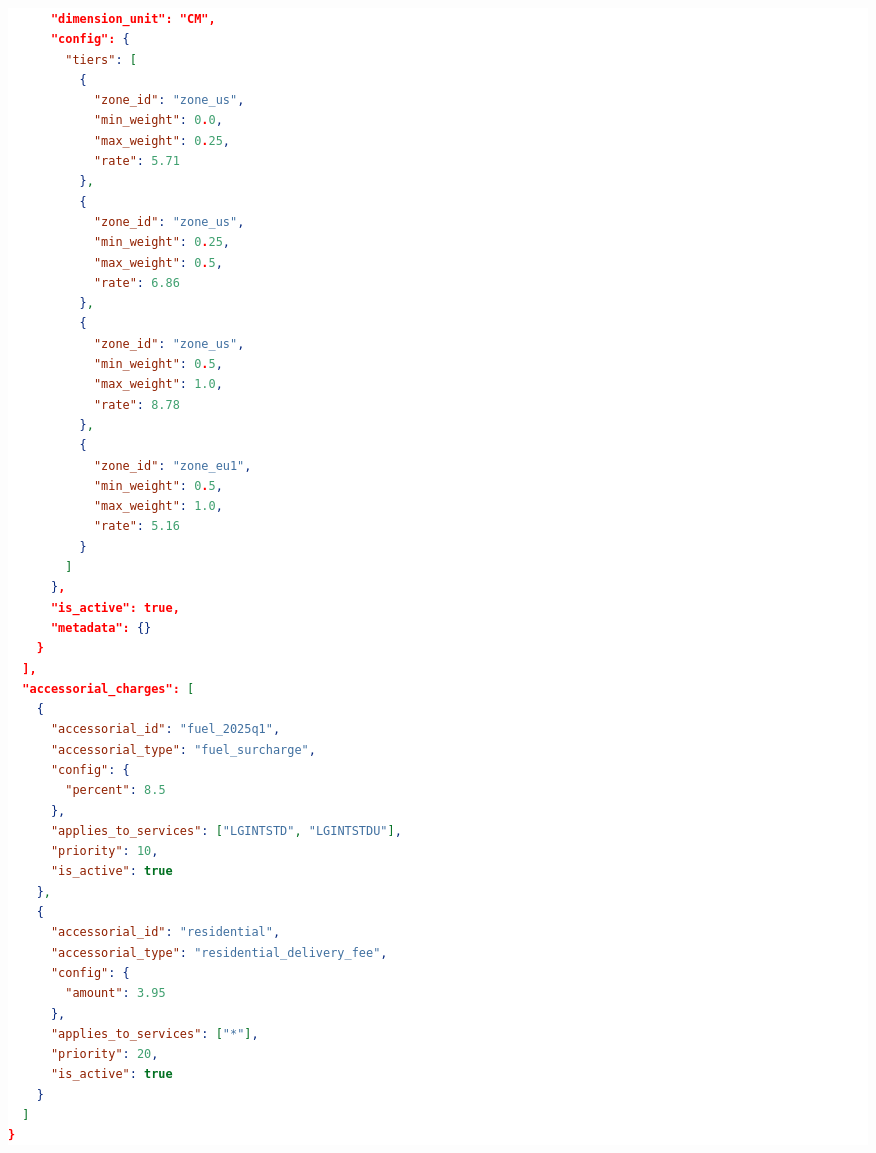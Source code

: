 ```json
      "dimension_unit": "CM",
      "config": {
        "tiers": [
          {
            "zone_id": "zone_us",
            "min_weight": 0.0,
            "max_weight": 0.25,
            "rate": 5.71
          },
          {
            "zone_id": "zone_us",
            "min_weight": 0.25,
            "max_weight": 0.5,
            "rate": 6.86
          },
          {
            "zone_id": "zone_us",
            "min_weight": 0.5,
            "max_weight": 1.0,
            "rate": 8.78
          },
          {
            "zone_id": "zone_eu1",
            "min_weight": 0.5,
            "max_weight": 1.0,
            "rate": 5.16
          }
        ]
      },
      "is_active": true,
      "metadata": {}
    }
  ],
  "accessorial_charges": [
    {
      "accessorial_id": "fuel_2025q1",
      "accessorial_type": "fuel_surcharge",
      "config": {
        "percent": 8.5
      },
      "applies_to_services": ["LGINTSTD", "LGINTSTDU"],
      "priority": 10,
      "is_active": true
    },
    {
      "accessorial_id": "residential",
      "accessorial_type": "residential_delivery_fee",
      "config": {
        "amount": 3.95
      },
      "applies_to_services": ["*"],
      "priority": 20,
      "is_active": true
    }
  ]
}
```
